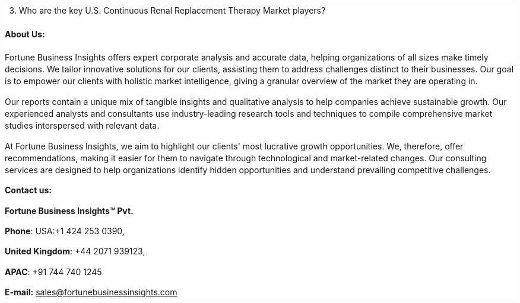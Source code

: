 3. Who are the key U.S. Continuous Renal Replacement Therapy Market players?
    

#### **About Us:**

Fortune Business Insights offers expert corporate analysis and accurate data, helping organizations of all sizes make timely decisions. We tailor innovative solutions for our clients, assisting them to address challenges distinct to their businesses. Our goal is to empower our clients with holistic market intelligence, giving a granular overview of the market they are operating in.

Our reports contain a unique mix of tangible insights and qualitative analysis to help companies achieve sustainable growth. Our experienced analysts and consultants use industry-leading research tools and techniques to compile comprehensive market studies interspersed with relevant data.

At Fortune Business Insights, we aim to highlight our clients' most lucrative growth opportunities. We, therefore, offer recommendations, making it easier for them to navigate through technological and market-related changes. Our consulting services are designed to help organizations identify hidden opportunities and understand prevailing competitive challenges.

**Contact us:**

**Fortune Business Insights™ Pvt.**

**Phone**: USA:+1 424 253 0390,

**United Kingdom**: +44 2071 939123,

**APAC**: +91 744 740 1245

**E-mail:** [sales@fortunebusinessinsights.com](mailto:sales@fortunebusinessinsights.com)